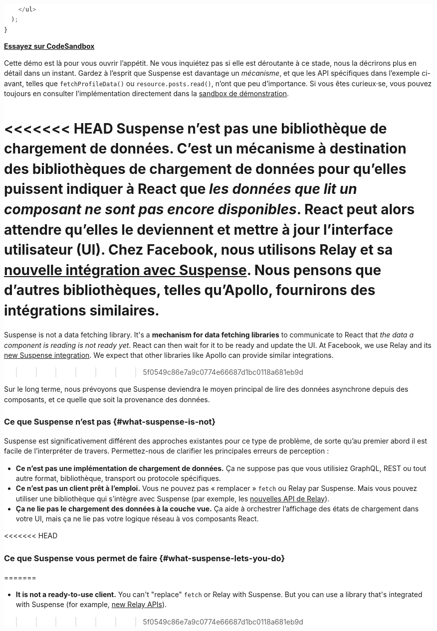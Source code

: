 ```js
    </ul>
  );
}
```

**[Essayez sur CodeSandbox](https://codesandbox.io/s/frosty-hermann-bztrp)**

Cette démo est là pour vous ouvrir l’appétit. Ne vous inquiétez pas si elle est déroutante à ce stade, nous la décrirons plus en détail dans un instant. Gardez à l’esprit que Suspense est davantage un *mécanisme*, et que les API spécifiques dans l’exemple ci-avant, telles que `fetchProfileData()` ou `resource.posts.read()`, n’ont que peu d’importance. Si vous êtes curieux·se, vous pouvez toujours en consulter l’implémentation directement dans la [sandbox de démonstration](https://codesandbox.io/s/frosty-hermann-bztrp).

<<<<<<< HEAD
Suspense n’est pas une bibliothèque de chargement de données. C’est un **mécanisme à destination des bibliothèques de chargement de données** pour qu’elles puissent indiquer à React que *les données que lit un composant ne sont pas encore disponibles*. React peut alors attendre qu’elles le deviennent et mettre à jour l’interface utilisateur (UI). Chez Facebook, nous utilisons Relay et sa [nouvelle intégration avec Suspense](https://relay.dev/docs/en/experimental/step-by-step). Nous pensons que d’autres bibliothèques, telles qu’Apollo, fournirons des intégrations similaires.
=======
Suspense is not a data fetching library. It's a **mechanism for data fetching libraries** to communicate to React that *the data a component is reading is not ready yet*. React can then wait for it to be ready and update the UI. At Facebook, we use Relay and its [new Suspense integration](https://relay.dev/docs/getting-started/step-by-step-guide/). We expect that other libraries like Apollo can provide similar integrations.
>>>>>>> 5f0549c86e7a9c0774e66687d1bc0118a681eb9d

Sur le long terme, nous prévoyons que Suspense deviendra le moyen principal de lire des données asynchrone depuis des composants, et ce quelle que soit la provenance des données.

### Ce que Suspense n’est pas {#what-suspense-is-not}

Suspense est significativement différent des approches existantes pour ce type de problème, de sorte qu’au premier abord il est facile de l’interpréter de travers. Permettez-nous de clarifier les principales erreurs de perception :

* **Ce n’est pas une implémentation de chargement de données.**  Ça ne suppose pas que vous utilisiez GraphQL, REST ou tout autre format, bibliothèque, transport ou protocole spécifiques.
* **Ce n’est pas un client prêt à l’emploi.**  Vous ne pouvez pas « remplacer » `fetch` ou Relay par Suspense. Mais vous pouvez utiliser une bibliothèque qui s’intègre avec Suspense (par exemple, les [nouvelles API de Relay](https://relay.dev/docs/en/experimental/api-reference)).
* **Ça ne lie pas le chargement des données à la couche vue.**  Ça aide à orchestrer l’affichage des états de chargement dans votre UI, mais ça ne lie pas votre logique réseau à vos composants React.

<<<<<<< HEAD
### Ce que Suspense vous permet de faire {#what-suspense-lets-you-do}
=======
 * **It is not a ready-to-use client.** You can't "replace" `fetch` or Relay with Suspense. But you can use a library that's integrated with Suspense (for example, [new Relay APIs](https://relay.dev/docs/api-reference/relay-environment-provider/)).
>>>>>>> 5f0549c86e7a9c0774e66687d1bc0118a681eb9d
